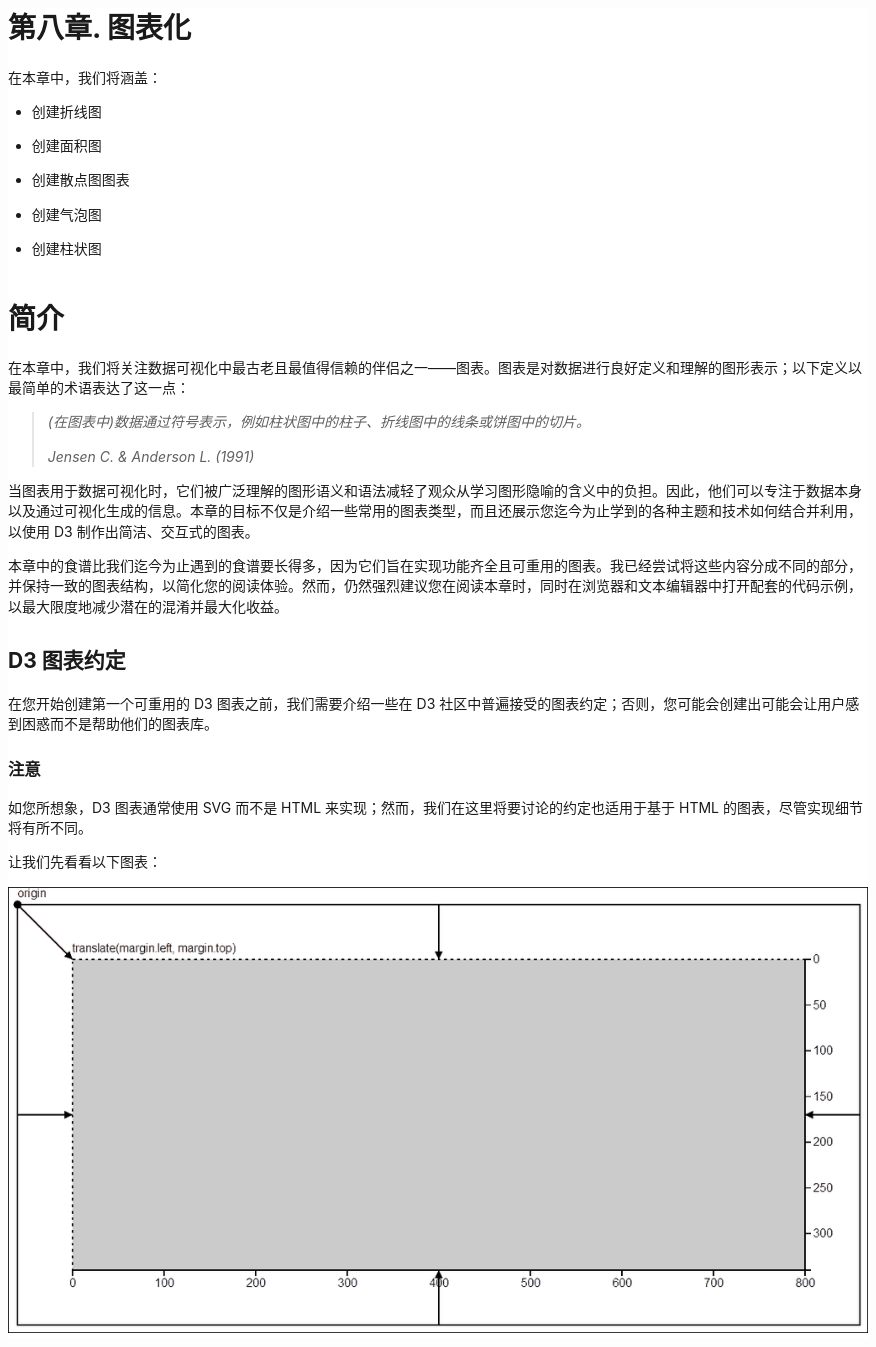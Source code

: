 # 第八章. 图表化

在本章中，我们将涵盖：

+   创建折线图

+   创建面积图

+   创建散点图图表

+   创建气泡图

+   创建柱状图

# 简介

在本章中，我们将关注数据可视化中最古老且最值得信赖的伴侣之一——图表。图表是对数据进行良好定义和理解的图形表示；以下定义以最简单的术语表达了这一点：

> *(在图表中)数据通过符号表示，例如柱状图中的柱子、折线图中的线条或饼图中的切片。*
> 
> *Jensen C. & Anderson L. (1991)*

当图表用于数据可视化时，它们被广泛理解的图形语义和语法减轻了观众从学习图形隐喻的含义中的负担。因此，他们可以专注于数据本身以及通过可视化生成的信息。本章的目标不仅是介绍一些常用的图表类型，而且还展示您迄今为止学到的各种主题和技术如何结合并利用，以使用 D3 制作出简洁、交互式的图表。

本章中的食谱比我们迄今为止遇到的食谱要长得多，因为它们旨在实现功能齐全且可重用的图表。我已经尝试将这些内容分成不同的部分，并保持一致的图表结构，以简化您的阅读体验。然而，仍然强烈建议您在阅读本章时，同时在浏览器和文本编辑器中打开配套的代码示例，以最大限度地减少潜在的混淆并最大化收益。

## D3 图表约定

在您开始创建第一个可重用的 D3 图表之前，我们需要介绍一些在 D3 社区中普遍接受的图表约定；否则，您可能会创建出可能会让用户感到困惑而不是帮助他们的图表库。

### 注意

如您所想象，D3 图表通常使用 SVG 而不是 HTML 来实现；然而，我们在这里将要讨论的约定也适用于基于 HTML 的图表，尽管实现细节将有所不同。

让我们先看看以下图表：

![D3 图表约定](img/image_08_001.jpg)
